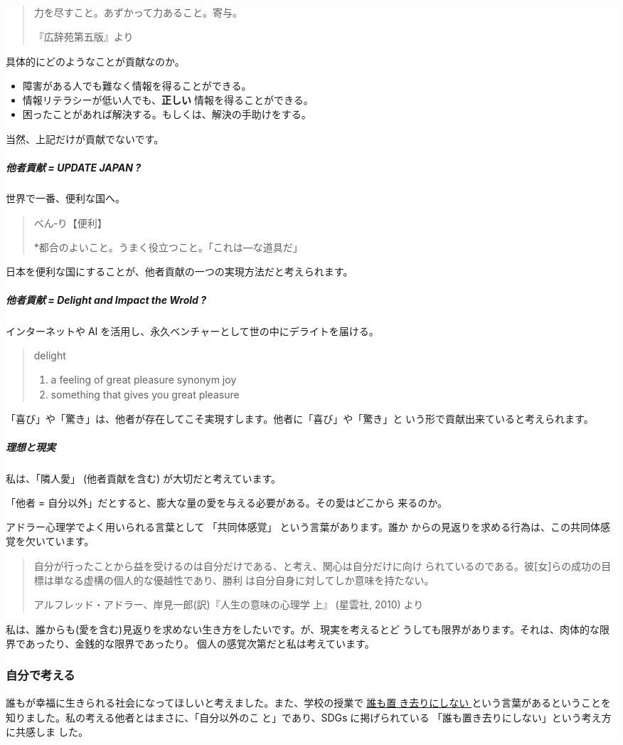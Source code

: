 > 力を尽すこと。あずかって力あること。寄与。
>
> 『広辞苑第五版』より

具体的にどのようなことが貢献なのか。

- 障害がある人でも難なく情報を得ることができる。
- 情報リテラシーが低い人でも、**正しい** 情報を得ることができる。
- 困ったことがあれば解決する。もしくは、解決の手助けをする。

当然、上記だけが貢献でないです。

##### 他者貢献 = UPDATE JAPAN ?

世界で一番、便利な国へ。

> べん‐り【便利】
>
> \*都合のよいこと。うまく役立つこと。「これは—な道具だ」

日本を便利な国にすることが、他者貢献の一つの実現方法だと考えられます。

##### 他者貢献 = Delight and Impact the Wrold ?

インターネットや AI を活用し、永久ベンチャーとして世の中にデライトを届ける。

> delight
>
> 1. a feeling of great pleasure synonym joy
> 2. something that gives you great pleasure

「喜び」や「驚き」は、他者が存在してこそ実現すします。他者に「喜び」や「驚き」と
いう形で貢献出来ていると考えられます。

##### 理想と現実

私は、「隣人愛」 (他者貢献を含む) が大切だと考えています。

「他者 = 自分以外」だとすると、膨大な量の愛を与える必要がある。その愛はどこから
来るのか。

アドラー心理学でよく用いられる言葉として 「共同体感覚」 という言葉があります。誰か
からの見返りを求める行為は、この共同体感覚を欠いています。

> 自分が行ったことから益を受けるのは自分だけである、と考え、関心は自分だけに向け
> られているのである。彼[女]らの成功の目標は単なる虚構の個人的な優越性であり、勝利
> は自分自身に対してしか意味を持たない。
>
> アルフレッド・アドラー、岸見一郎(訳)『人生の意味の心理学 上』 (星雲社, 2010) より

私は、誰からも(愛を含む)見返りを求めない生き方をしたいです。が、現実を考えるとど
うしても限界があります。それは、肉体的な限界であったり、金銭的な限界であったり。
個人の感覚次第だと私は考えています。

### 自分で考える

誰もが幸福に生きられる社会になってほしいと考えました。また、学校の授業で [誰も置
き去りにしない
](https://www.unic.or.jp/activities/economic_social_development/sustainable_development/ticad6/africarenewal3/)
という言葉があるということを知りました。私の考える他者とはまさに、「自分以外のこ
と」であり、SDGs に掲げられている 「誰も置き去りにしない」という考え方に共感しま
した。

